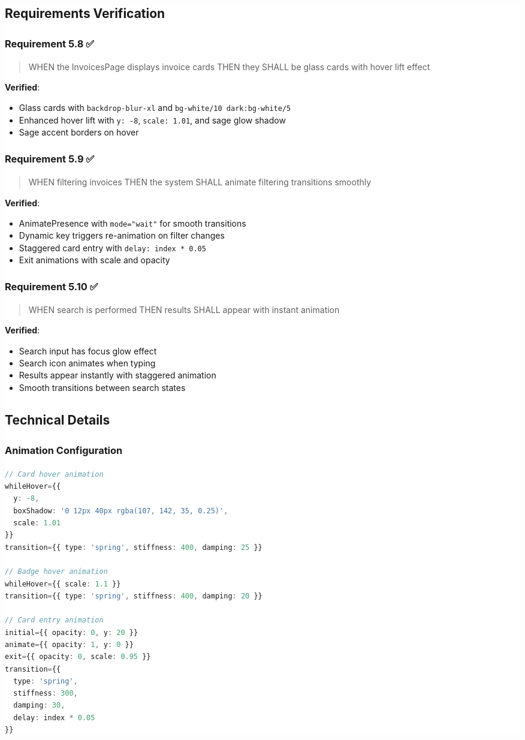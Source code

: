 ## Requirements Verification

### Requirement 5.8 ✅
> WHEN the InvoicesPage displays invoice cards THEN they SHALL be glass cards with hover lift effect

**Verified**: 
- Glass cards with `backdrop-blur-xl` and `bg-white/10 dark:bg-white/5`
- Enhanced hover lift with `y: -8`, `scale: 1.01`, and sage glow shadow
- Sage accent borders on hover

### Requirement 5.9 ✅
> WHEN filtering invoices THEN the system SHALL animate filtering transitions smoothly

**Verified**:
- AnimatePresence with `mode="wait"` for smooth transitions
- Dynamic key triggers re-animation on filter changes
- Staggered card entry with `delay: index * 0.05`
- Exit animations with scale and opacity

### Requirement 5.10 ✅
> WHEN search is performed THEN results SHALL appear with instant animation

**Verified**:
- Search input has focus glow effect
- Search icon animates when typing
- Results appear instantly with staggered animation
- Smooth transitions between search states

## Technical Details

### Animation Configuration
```typescript
// Card hover animation
whileHover={{ 
  y: -8, 
  boxShadow: '0 12px 40px rgba(107, 142, 35, 0.25)',
  scale: 1.01
}}
transition={{ type: 'spring', stiffness: 400, damping: 25 }}

// Badge hover animation
whileHover={{ scale: 1.1 }}
transition={{ type: 'spring', stiffness: 400, damping: 20 }}

// Card entry animation
initial={{ opacity: 0, y: 20 }}
animate={{ opacity: 1, y: 0 }}
exit={{ opacity: 0, scale: 0.95 }}
transition={{ 
  type: 'spring', 
  stiffness: 300, 
  damping: 30,
  delay: index * 0.05 
}}
```
